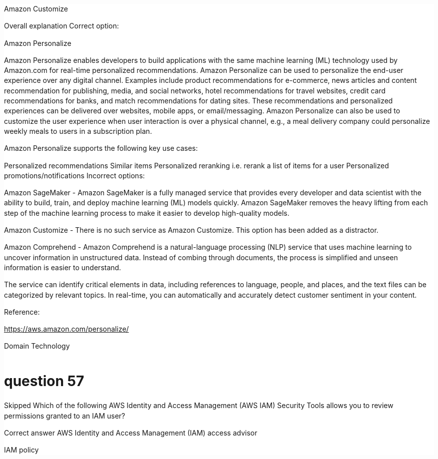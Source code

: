 Amazon Customize

Overall explanation
Correct option:

Amazon Personalize

Amazon Personalize enables developers to build applications with the same machine learning (ML) technology used by Amazon.com for real-time personalized recommendations. Amazon Personalize can be used to personalize the end-user experience over any digital channel. Examples include product recommendations for e-commerce, news articles and content recommendation for publishing, media, and social networks, hotel recommendations for travel websites, credit card recommendations for banks, and match recommendations for dating sites. These recommendations and personalized experiences can be delivered over websites, mobile apps, or email/messaging. Amazon Personalize can also be used to customize the user experience when user interaction is over a physical channel, e.g., a meal delivery company could personalize weekly meals to users in a subscription plan.

Amazon Personalize supports the following key use cases:

Personalized recommendations
Similar items
Personalized reranking i.e. rerank a list of items for a user
Personalized promotions/notifications
Incorrect options:

Amazon SageMaker - Amazon SageMaker is a fully managed service that provides every developer and data scientist with the ability to build, train, and deploy machine learning (ML) models quickly. Amazon SageMaker removes the heavy lifting from each step of the machine learning process to make it easier to develop high-quality models.

Amazon Customize - There is no such service as Amazon Customize. This option has been added as a distractor.

Amazon Comprehend - Amazon Comprehend is a natural-language processing (NLP) service that uses machine learning to uncover information in unstructured data. Instead of combing through documents, the process is simplified and unseen information is easier to understand.

The service can identify critical elements in data, including references to language, people, and places, and the text files can be categorized by relevant topics. In real-time, you can automatically and accurately detect customer sentiment in your content.

Reference:

https://aws.amazon.com/personalize/

Domain
Technology
 # question 57
Skipped
Which of the following AWS Identity and Access Management (AWS IAM) Security Tools allows you to review permissions granted to an IAM user?

Correct answer
AWS Identity and Access Management (IAM) access advisor

IAM policy
